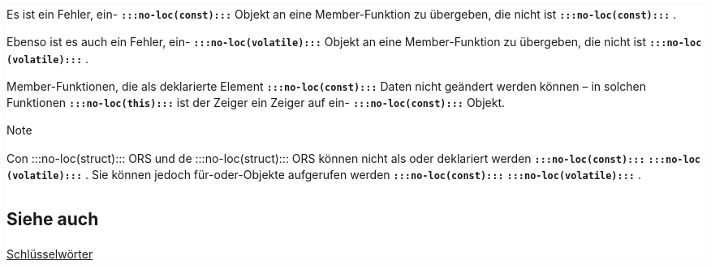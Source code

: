 Es ist ein Fehler, ein- **`:::no-loc(const):::`** Objekt an eine Member-Funktion zu übergeben, die nicht ist **`:::no-loc(const):::`** .

Ebenso ist es auch ein Fehler, ein- **`:::no-loc(volatile):::`** Objekt an eine Member-Funktion zu übergeben, die nicht ist **`:::no-loc(volatile):::`** .

Member-Funktionen, die als deklarierte Element **`:::no-loc(const):::`** Daten nicht geändert werden können – in solchen Funktionen **`:::no-loc(this):::`** ist der Zeiger ein Zeiger auf ein- **`:::no-loc(const):::`** Objekt.

> [!NOTE]
> Con :::no-loc(struct)::: ORS und de :::no-loc(struct)::: ORS können nicht als oder deklariert werden **`:::no-loc(const):::`** **`:::no-loc(volatile):::`** . Sie können jedoch für-oder-Objekte aufgerufen werden **`:::no-loc(const):::`** **`:::no-loc(volatile):::`** .

## <a name="see-also"></a>Siehe auch

[Schlüsselwörter](../cpp/keywords-cpp.md)
